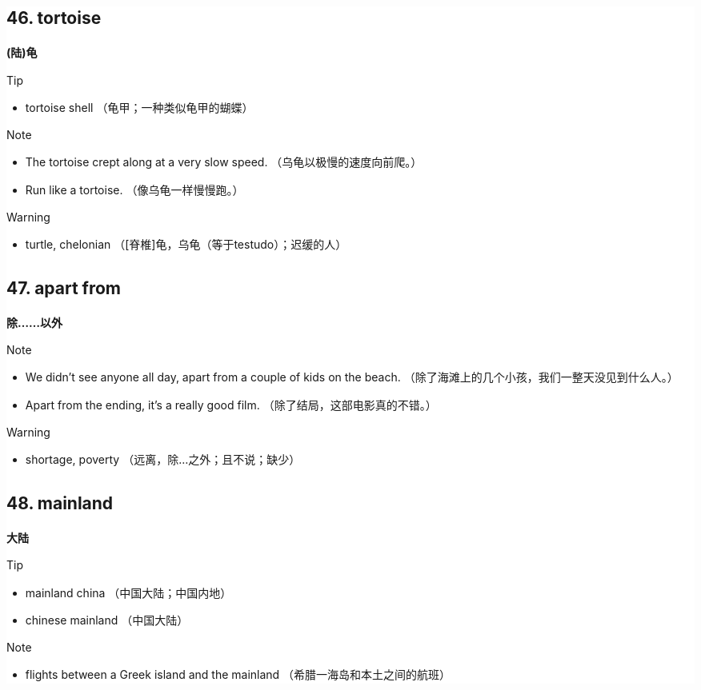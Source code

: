 ## 46. tortoise

**(陆)龟**

> [!TIP]
>
> - tortoise shell （龟甲；一种类似龟甲的蝴蝶）
>

> [!NOTE]
>
> - The tortoise crept along at a very slow speed. （乌龟以极慢的速度向前爬。）
>
> - Run like a tortoise. （像乌龟一样慢慢跑。）
>

> [!WARNING]
>
> - turtle, chelonian （[脊椎]龟，乌龟（等于testudo）；迟缓的人）
>

## 47. apart from

**除……以外**

> [!NOTE]
>
> - We didn’t see anyone all day, apart from a couple of kids on the beach. （除了海滩上的几个小孩，我们一整天没见到什么人。）
>
> - Apart from the ending, it’s a really good film. （除了结局，这部电影真的不错。）
>

> [!WARNING]
>
> - shortage, poverty （远离，除…之外；且不说；缺少）
>

## 48. mainland

**大陆**

> [!TIP]
>
> - mainland china （中国大陆；中国内地）
>
> - chinese mainland （中国大陆）
>

> [!NOTE]
>
> - flights between a Greek island and the mainland （希腊一海岛和本土之间的航班）
>
